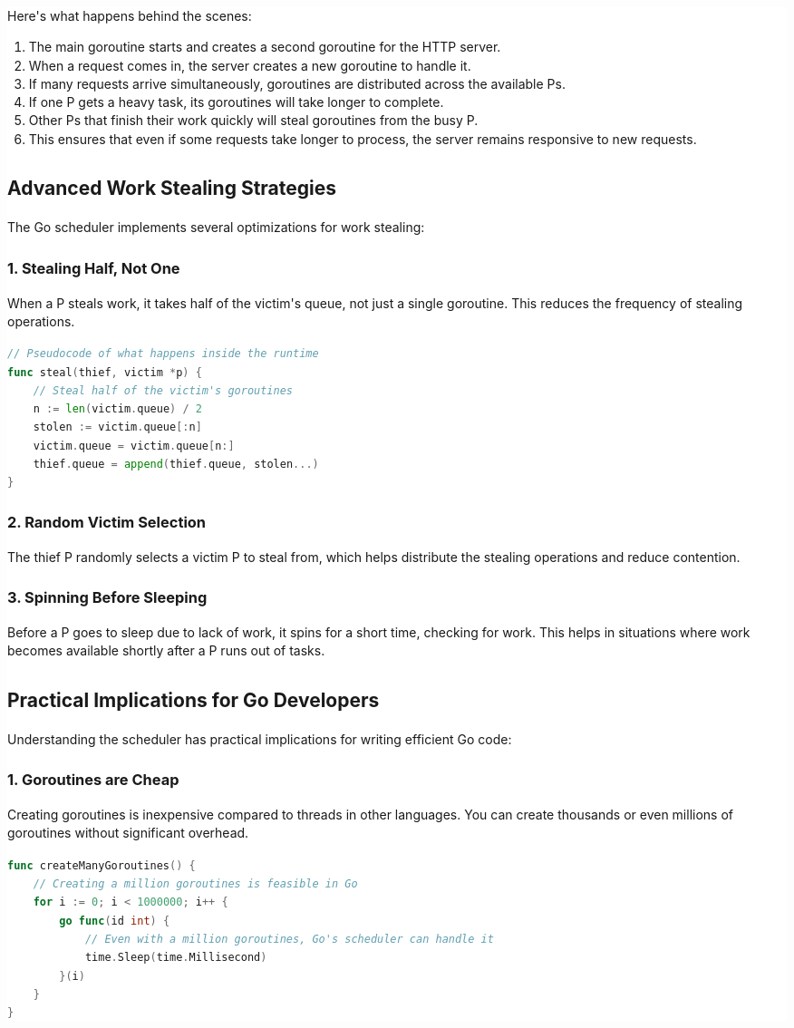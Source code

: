 Here's what happens behind the scenes:

1. The main goroutine starts and creates a second goroutine for the HTTP server.
2. When a request comes in, the server creates a new goroutine to handle it.
3. If many requests arrive simultaneously, goroutines are distributed across the available Ps.
4. If one P gets a heavy task, its goroutines will take longer to complete.
5. Other Ps that finish their work quickly will steal goroutines from the busy P.
6. This ensures that even if some requests take longer to process, the server remains responsive to new requests.

## Advanced Work Stealing Strategies

The Go scheduler implements several optimizations for work stealing:

### 1. Stealing Half, Not One

When a P steals work, it takes half of the victim's queue, not just a single goroutine. This reduces the frequency of stealing operations.

```go
// Pseudocode of what happens inside the runtime
func steal(thief, victim *p) {
    // Steal half of the victim's goroutines
    n := len(victim.queue) / 2
    stolen := victim.queue[:n]
    victim.queue = victim.queue[n:]
    thief.queue = append(thief.queue, stolen...)
}
```

### 2. Random Victim Selection

The thief P randomly selects a victim P to steal from, which helps distribute the stealing operations and reduce contention.

### 3. Spinning Before Sleeping

Before a P goes to sleep due to lack of work, it spins for a short time, checking for work. This helps in situations where work becomes available shortly after a P runs out of tasks.

## Practical Implications for Go Developers

Understanding the scheduler has practical implications for writing efficient Go code:

### 1. Goroutines are Cheap

Creating goroutines is inexpensive compared to threads in other languages. You can create thousands or even millions of goroutines without significant overhead.

```go
func createManyGoroutines() {
    // Creating a million goroutines is feasible in Go
    for i := 0; i < 1000000; i++ {
        go func(id int) {
            // Even with a million goroutines, Go's scheduler can handle it
            time.Sleep(time.Millisecond)
        }(i)
    }
}
```
